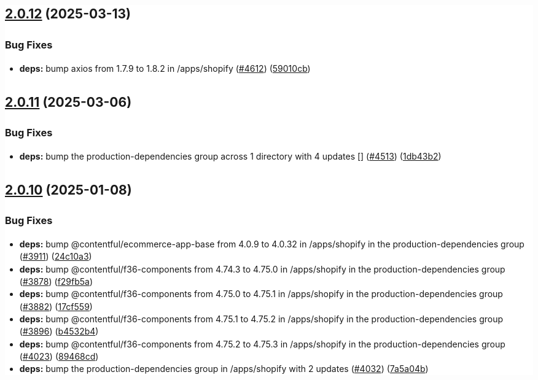 ## [2.0.12](https://github.com/contentful/marketplace-partner-apps/compare/shopify-sku-v2.0.11...shopify-sku-v2.0.12) (2025-03-13)


### Bug Fixes

* **deps:** bump axios from 1.7.9 to 1.8.2 in /apps/shopify ([#4612](https://github.com/contentful/marketplace-partner-apps/issues/4612)) ([59010cb](https://github.com/contentful/marketplace-partner-apps/commit/59010cb295ef1a4909362f9a5e24dc7f4fb08342))

## [2.0.11](https://github.com/contentful/marketplace-partner-apps/compare/shopify-sku-v2.0.10...shopify-sku-v2.0.11) (2025-03-06)


### Bug Fixes

* **deps:** bump the production-dependencies group across 1 directory with 4 updates [] ([#4513](https://github.com/contentful/marketplace-partner-apps/issues/4513)) ([1db43b2](https://github.com/contentful/marketplace-partner-apps/commit/1db43b2505a7ee1a6ff0b6b4fdb2325fb9098e6d))

## [2.0.10](https://github.com/contentful/marketplace-partner-apps/compare/shopify-sku-v2.0.9...shopify-sku-v2.0.10) (2025-01-08)


### Bug Fixes

* **deps:** bump @contentful/ecommerce-app-base from 4.0.9 to 4.0.32 in /apps/shopify in the production-dependencies group ([#3911](https://github.com/contentful/marketplace-partner-apps/issues/3911)) ([24c10a3](https://github.com/contentful/marketplace-partner-apps/commit/24c10a31d01c9c8b77e13ab5734af8d5d87eeb6e))
* **deps:** bump @contentful/f36-components from 4.74.3 to 4.75.0 in /apps/shopify in the production-dependencies group ([#3878](https://github.com/contentful/marketplace-partner-apps/issues/3878)) ([f29fb5a](https://github.com/contentful/marketplace-partner-apps/commit/f29fb5ac294d7dc2099360c84d4d5e74b7a03956))
* **deps:** bump @contentful/f36-components from 4.75.0 to 4.75.1 in /apps/shopify in the production-dependencies group ([#3882](https://github.com/contentful/marketplace-partner-apps/issues/3882)) ([17cf559](https://github.com/contentful/marketplace-partner-apps/commit/17cf5590883bd06c3fb850488ec543429ea013ce))
* **deps:** bump @contentful/f36-components from 4.75.1 to 4.75.2 in /apps/shopify in the production-dependencies group ([#3896](https://github.com/contentful/marketplace-partner-apps/issues/3896)) ([b4532b4](https://github.com/contentful/marketplace-partner-apps/commit/b4532b4f4117e026d11509c49a8b7de7f961ba17))
* **deps:** bump @contentful/f36-components from 4.75.2 to 4.75.3 in /apps/shopify in the production-dependencies group ([#4023](https://github.com/contentful/marketplace-partner-apps/issues/4023)) ([89468cd](https://github.com/contentful/marketplace-partner-apps/commit/89468cd6d42659f7fff32a07288f352a8e26e9c7))
* **deps:** bump the production-dependencies group in /apps/shopify with 2 updates ([#4032](https://github.com/contentful/marketplace-partner-apps/issues/4032)) ([7a5a04b](https://github.com/contentful/marketplace-partner-apps/commit/7a5a04be04032a3ed4bb6f3b8a739a1d5db235f1))
